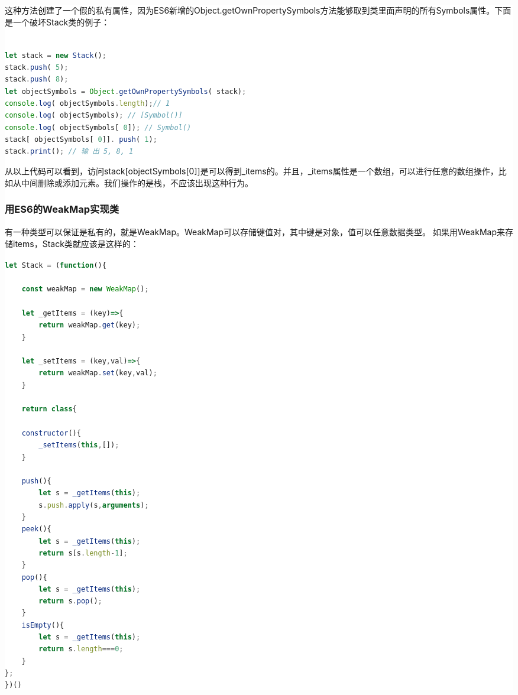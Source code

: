 这种方法创建了一个假的私有属性，因为ES6新增的Object.getOwnPropertySymbols方法能够取到类里面声明的所有Symbols属性。下面是一个破坏Stack类的例子：

```javaScript

let stack = new Stack(); 
stack.push( 5);
stack.push( 8);
let objectSymbols = Object.getOwnPropertySymbols( stack);
console.log( objectSymbols.length);// 1 
console.log( objectSymbols); // [Symbol()] 
console.log( objectSymbols[ 0]); // Symbol() 
stack[ objectSymbols[ 0]]. push( 1); 
stack.print(); // 输 出 5, 8, 1

```

从以上代码可以看到，访问stack[objectSymbols[0]]是可以得到_items的。并且，_items属性是一个数组，可以进行任意的数组操作，比如从中间删除或添加元素。我们操作的是栈，不应该出现这种行为。

### 用ES6的WeakMap实现类

有一种类型可以保证是私有的，就是WeakMap。WeakMap可以存储键值对，其中键是对象，值可以任意数据类型。
如果用WeakMap来存储items，Stack类就应该是这样的：

```javaScript
let Stack = (function(){

    const weakMap = new WeakMap();

    let _getItems = (key)=>{
        return weakMap.get(key);
    }

    let _setItems = (key,val)=>{
        return weakMap.set(key,val);
    }

    return class{

    constructor(){
        _setItems(this,[]);
    }

    push(){
        let s = _getItems(this);
        s.push.apply(s,arguments);
    }
    peek(){
        let s = _getItems(this);
        return s[s.length-1];
    }
    pop(){
        let s = _getItems(this);
        return s.pop();
    }
    isEmpty(){
        let s = _getItems(this);
        return s.length===0;
    }
};
})()


```
